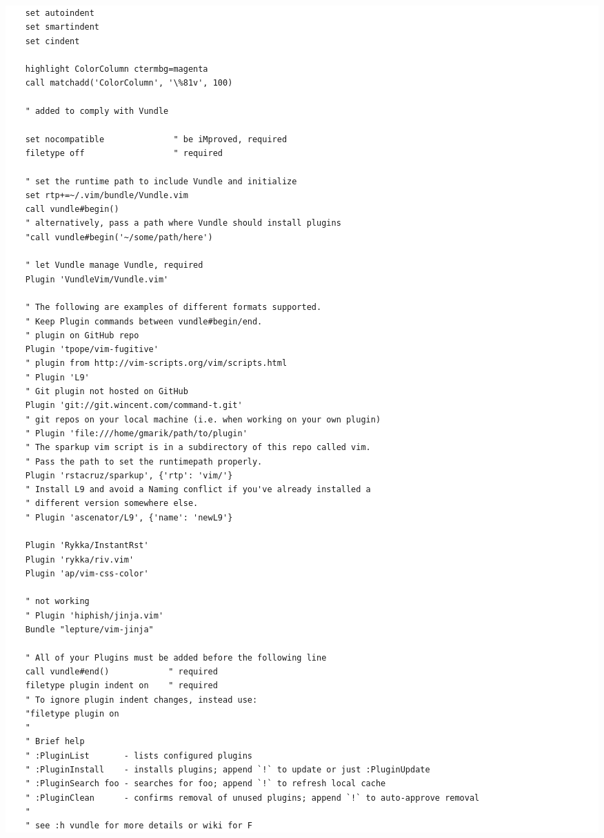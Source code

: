 ~~~~~~~
    set autoindent
    set smartindent
    set cindent
    
    highlight ColorColumn ctermbg=magenta
    call matchadd('ColorColumn', '\%81v', 100)
    
    " added to comply with Vundle
    
    set nocompatible              " be iMproved, required
    filetype off                  " required
    
    " set the runtime path to include Vundle and initialize
    set rtp+=~/.vim/bundle/Vundle.vim
    call vundle#begin()
    " alternatively, pass a path where Vundle should install plugins
    "call vundle#begin('~/some/path/here')
    
    " let Vundle manage Vundle, required
    Plugin 'VundleVim/Vundle.vim'
    
    " The following are examples of different formats supported.
    " Keep Plugin commands between vundle#begin/end.
    " plugin on GitHub repo
    Plugin 'tpope/vim-fugitive'
    " plugin from http://vim-scripts.org/vim/scripts.html
    " Plugin 'L9'
    " Git plugin not hosted on GitHub
    Plugin 'git://git.wincent.com/command-t.git'
    " git repos on your local machine (i.e. when working on your own plugin)
    " Plugin 'file:///home/gmarik/path/to/plugin'
    " The sparkup vim script is in a subdirectory of this repo called vim.
    " Pass the path to set the runtimepath properly.
    Plugin 'rstacruz/sparkup', {'rtp': 'vim/'}
    " Install L9 and avoid a Naming conflict if you've already installed a
    " different version somewhere else.
    " Plugin 'ascenator/L9', {'name': 'newL9'}
    
    Plugin 'Rykka/InstantRst'
    Plugin 'rykka/riv.vim'
    Plugin 'ap/vim-css-color'
    
    " not working
    " Plugin 'hiphish/jinja.vim'
    Bundle "lepture/vim-jinja"
    
    " All of your Plugins must be added before the following line
    call vundle#end()            " required
    filetype plugin indent on    " required
    " To ignore plugin indent changes, instead use:
    "filetype plugin on
    "
    " Brief help
    " :PluginList       - lists configured plugins
    " :PluginInstall    - installs plugins; append `!` to update or just :PluginUpdate
    " :PluginSearch foo - searches for foo; append `!` to refresh local cache
    " :PluginClean      - confirms removal of unused plugins; append `!` to auto-approve removal
    "
    " see :h vundle for more details or wiki for F